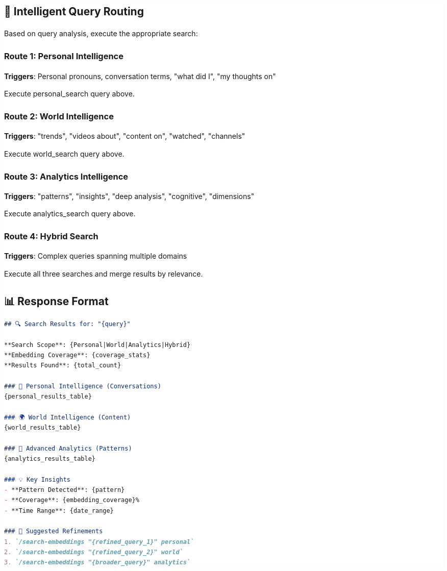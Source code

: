 ## 🧠 Intelligent Query Routing

Based on query analysis, execute the appropriate search:

### Route 1: Personal Intelligence
**Triggers**: Personal pronouns, conversation terms, "what did I", "my thoughts on"

Execute personal_search query above.

### Route 2: World Intelligence  
**Triggers**: "trends", "videos about", "content on", "watched", "channels"

Execute world_search query above.

### Route 3: Analytics Intelligence
**Triggers**: "patterns", "insights", "deep analysis", "cognitive", "dimensions"

Execute analytics_search query above.

### Route 4: Hybrid Search
**Triggers**: Complex queries spanning multiple domains

Execute all three searches and merge results by relevance.

## 📊 Response Format

```markdown
## 🔍 Search Results for: "{query}"

**Search Scope**: {Personal|World|Analytics|Hybrid}
**Embedding Coverage**: {coverage_stats}
**Results Found**: {total_count}

### 🧠 Personal Intelligence (Conversations)
{personal_results_table}

### 🌍 World Intelligence (Content)  
{world_results_table}

### 🔬 Advanced Analytics (Patterns)
{analytics_results_table}

### 💡 Key Insights
- **Pattern Detected**: {pattern}
- **Coverage**: {embedding_coverage}%
- **Time Range**: {date_range}

### 🎯 Suggested Refinements
1. `/search-embeddings "{refined_query_1}" personal`
2. `/search-embeddings "{refined_query_2}" world` 
3. `/search-embeddings "{broader_query}" analytics`
```
